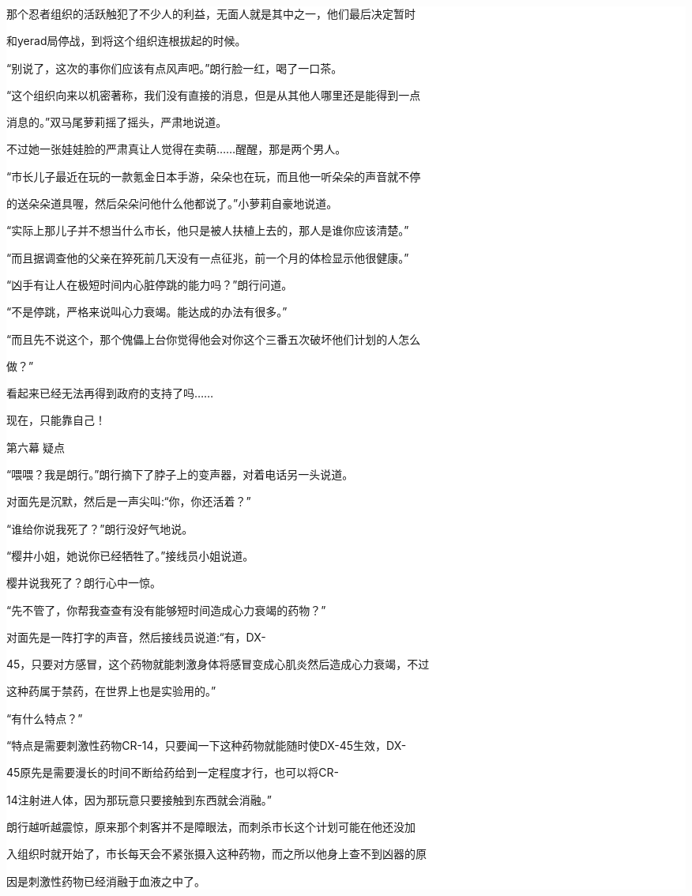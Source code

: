 那个忍者组织的活跃触犯了不少人的利益，无面人就是其中之一，他们最后决定暂时

和yerad局停战，到将这个组织连根拔起的时候。

“别说了，这次的事你们应该有点风声吧。”朗行脸一红，喝了一口茶。

“这个组织向来以机密著称，我们没有直接的消息，但是从其他人哪里还是能得到一点

消息的。”双马尾萝莉摇了摇头，严肃地说道。

不过她一张娃娃脸的严肃真让人觉得在卖萌……醒醒，那是两个男人。

“市长儿子最近在玩的一款氪金日本手游，朵朵也在玩，而且他一听朵朵的声音就不停

的送朵朵道具喔，然后朵朵问他什么他都说了。”小萝莉自豪地说道。

“实际上那儿子并不想当什么市长，他只是被人扶植上去的，那人是谁你应该清楚。”

“而且据调查他的父亲在猝死前几天没有一点征兆，前一个月的体检显示他很健康。”

“凶手有让人在极短时间内心脏停跳的能力吗？”朗行问道。

“不是停跳，严格来说叫心力衰竭。能达成的办法有很多。”

“而且先不说这个，那个傀儡上台你觉得他会对你这个三番五次破坏他们计划的人怎么

做？”

看起来已经无法再得到政府的支持了吗……

现在，只能靠自己！

第六幕 疑点

“喂喂？我是朗行。”朗行摘下了脖子上的变声器，对着电话另一头说道。

对面先是沉默，然后是一声尖叫:“你，你还活着？”

“谁给你说我死了？”朗行没好气地说。

“樱井小姐，她说你已经牺牲了。”接线员小姐说道。

樱井说我死了？朗行心中一惊。

“先不管了，你帮我查查有没有能够短时间造成心力衰竭的药物？”

对面先是一阵打字的声音，然后接线员说道:“有，DX-

45，只要对方感冒，这个药物就能刺激身体将感冒变成心肌炎然后造成心力衰竭，不过

这种药属于禁药，在世界上也是实验用的。”

“有什么特点？”

“特点是需要刺激性药物CR-14，只要闻一下这种药物就能随时使DX-45生效，DX-

45原先是需要漫长的时间不断给药给到一定程度才行，也可以将CR-

14注射进人体，因为那玩意只要接触到东西就会消融。”

朗行越听越震惊，原来那个刺客并不是障眼法，而刺杀市长这个计划可能在他还没加

入组织时就开始了，市长每天会不紧张摄入这种药物，而之所以他身上查不到凶器的原

因是刺激性药物已经消融于血液之中了。
